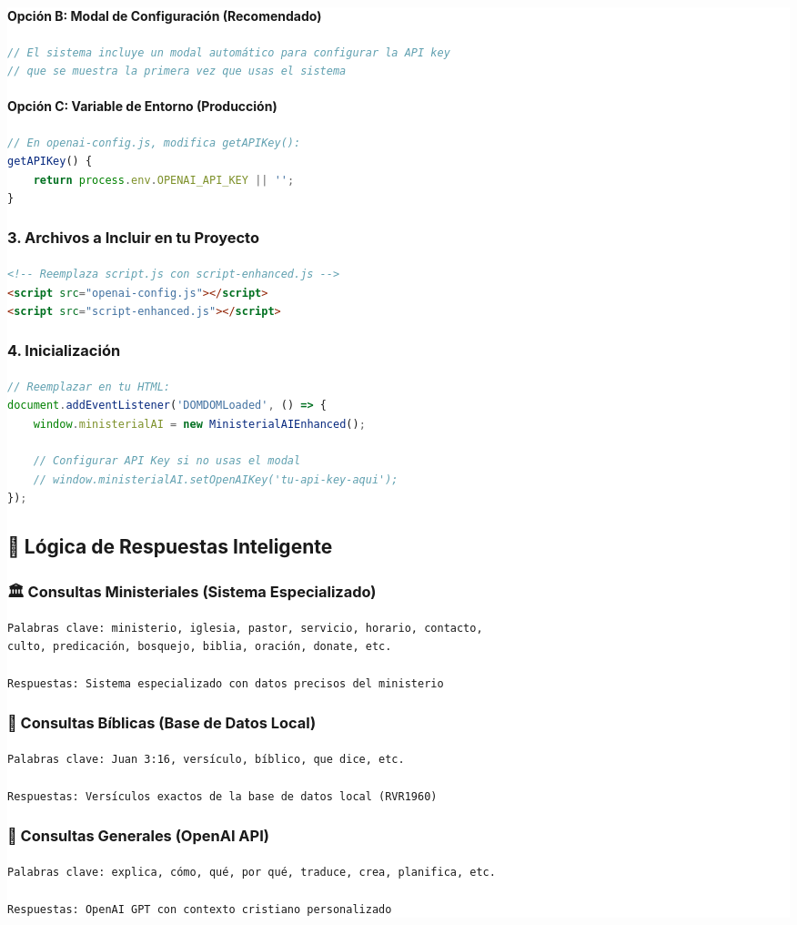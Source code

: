 #### **Opción B: Modal de Configuración (Recomendado)**
```javascript
// El sistema incluye un modal automático para configurar la API key
// que se muestra la primera vez que usas el sistema
```

#### **Opción C: Variable de Entorno (Producción)**
```javascript
// En openai-config.js, modifica getAPIKey():
getAPIKey() {
    return process.env.OPENAI_API_KEY || '';
}
```

### **3. Archivos a Incluir en tu Proyecto**

```html
<!-- Reemplaza script.js con script-enhanced.js -->
<script src="openai-config.js"></script>
<script src="script-enhanced.js"></script>
```

### **4. Inicialización**

```javascript
// Reemplazar en tu HTML:
document.addEventListener('DOMDOMLoaded', () => {
    window.ministerialAI = new MinisterialAIEnhanced();
    
    // Configurar API Key si no usas el modal
    // window.ministerialAI.setOpenAIKey('tu-api-key-aqui');
});
```

## 🎯 Lógica de Respuestas Inteligente

### **🏛️ Consultas Ministeriales (Sistema Especializado)**
```
Palabras clave: ministerio, iglesia, pastor, servicio, horario, contacto,
culto, predicación, bosquejo, biblia, oración, donate, etc.

Respuestas: Sistema especializado con datos precisos del ministerio
```

### **📖 Consultas Bíblicas (Base de Datos Local)**
```
Palabras clave: Juan 3:16, versículo, bíblico, que dice, etc.

Respuestas: Versículos exactos de la base de datos local (RVR1960)
```

### **🤖 Consultas Generales (OpenAI API)**
```
Palabras clave: explica, cómo, qué, por qué, traduce, crea, planifica, etc.

Respuestas: OpenAI GPT con contexto cristiano personalizado
```
